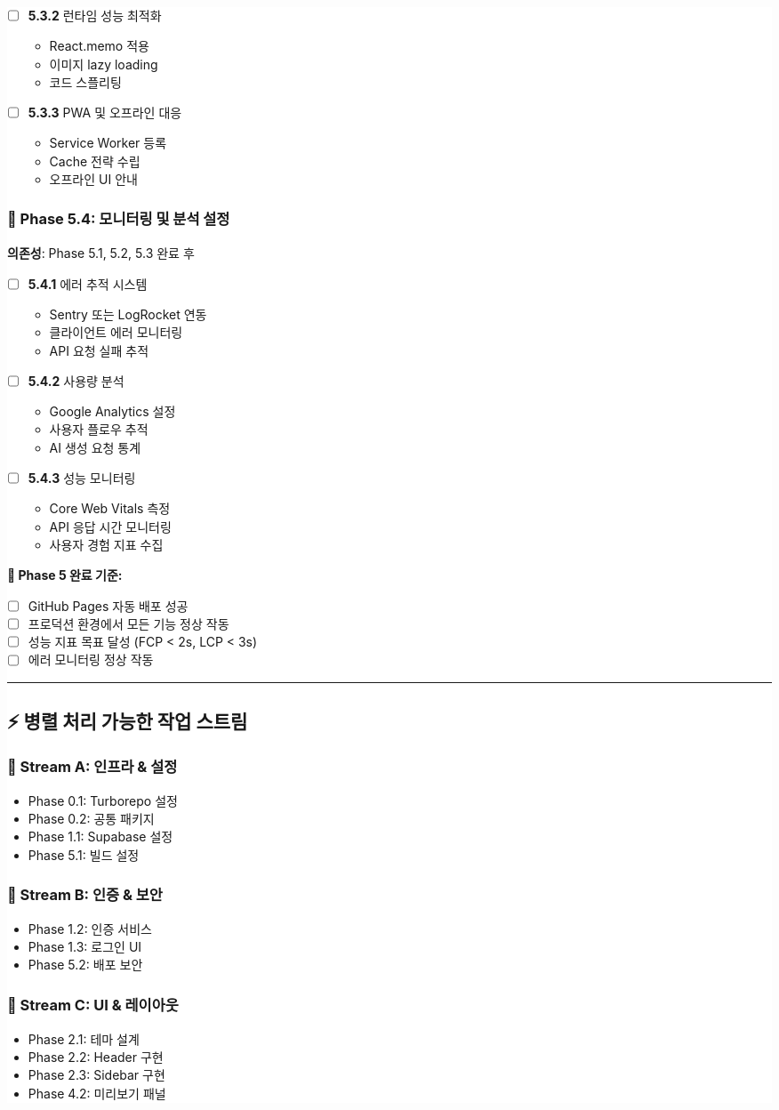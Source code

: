 - [ ] **5.3.2** 런타임 성능 최적화
  - React.memo 적용
  - 이미지 lazy loading
  - 코드 스플리팅

- [ ] **5.3.3** PWA 및 오프라인 대응
  - Service Worker 등록
  - Cache 전략 수립
  - 오프라인 UI 안내

### 🔧 Phase 5.4: 모니터링 및 분석 설정
**의존성**: Phase 5.1, 5.2, 5.3 완료 후

- [ ] **5.4.1** 에러 추적 시스템
  - Sentry 또는 LogRocket 연동
  - 클라이언트 에러 모니터링
  - API 요청 실패 추적

- [ ] **5.4.2** 사용량 분석
  - Google Analytics 설정
  - 사용자 플로우 추적
  - AI 생성 요청 통계

- [ ] **5.4.3** 성능 모니터링
  - Core Web Vitals 측정
  - API 응답 시간 모니터링
  - 사용자 경험 지표 수집

**🎯 Phase 5 완료 기준:**
- [ ] GitHub Pages 자동 배포 성공
- [ ] 프로덕션 환경에서 모든 기능 정상 작동
- [ ] 성능 지표 목표 달성 (FCP < 2s, LCP < 3s)
- [ ] 에러 모니터링 정상 작동

---

## ⚡ 병렬 처리 가능한 작업 스트림

### 🔄 Stream A: 인프라 & 설정
- Phase 0.1: Turborepo 설정
- Phase 0.2: 공통 패키지
- Phase 1.1: Supabase 설정
- Phase 5.1: 빌드 설정

### 🔄 Stream B: 인증 & 보안
- Phase 1.2: 인증 서비스
- Phase 1.3: 로그인 UI
- Phase 5.2: 배포 보안

### 🔄 Stream C: UI & 레이아웃  
- Phase 2.1: 테마 설계
- Phase 2.2: Header 구현
- Phase 2.3: Sidebar 구현
- Phase 4.2: 미리보기 패널
